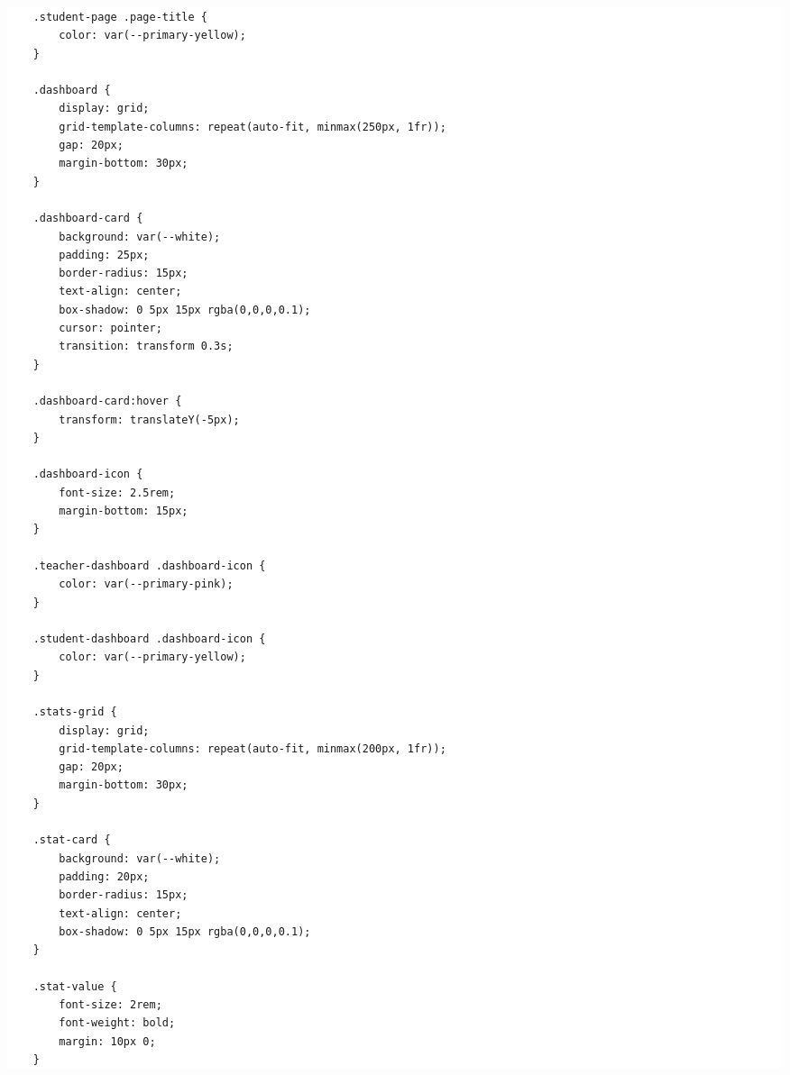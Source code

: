         .student-page .page-title {
            color: var(--primary-yellow);
        }
        
        .dashboard {
            display: grid;
            grid-template-columns: repeat(auto-fit, minmax(250px, 1fr));
            gap: 20px;
            margin-bottom: 30px;
        }
        
        .dashboard-card {
            background: var(--white);
            padding: 25px;
            border-radius: 15px;
            text-align: center;
            box-shadow: 0 5px 15px rgba(0,0,0,0.1);
            cursor: pointer;
            transition: transform 0.3s;
        }
        
        .dashboard-card:hover {
            transform: translateY(-5px);
        }
        
        .dashboard-icon {
            font-size: 2.5rem;
            margin-bottom: 15px;
        }
        
        .teacher-dashboard .dashboard-icon {
            color: var(--primary-pink);
        }
        
        .student-dashboard .dashboard-icon {
            color: var(--primary-yellow);
        }
        
        .stats-grid {
            display: grid;
            grid-template-columns: repeat(auto-fit, minmax(200px, 1fr));
            gap: 20px;
            margin-bottom: 30px;
        }
        
        .stat-card {
            background: var(--white);
            padding: 20px;
            border-radius: 15px;
            text-align: center;
            box-shadow: 0 5px 15px rgba(0,0,0,0.1);
        }
        
        .stat-value {
            font-size: 2rem;
            font-weight: bold;
            margin: 10px 0;
        }
        